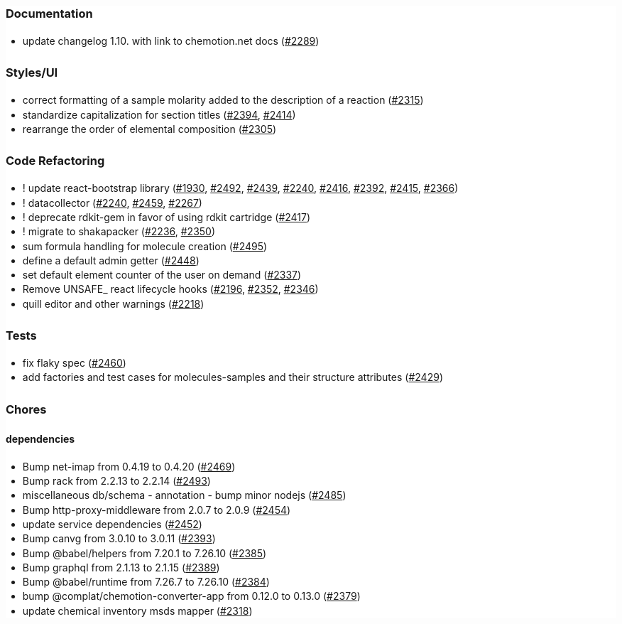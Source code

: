 
### Documentation
  * update changelog 1.10. with link to chemotion.net docs ([#2289](https://github.com/ComPlat/chemotion_ELN/pull/2289))

### Styles/UI
  * correct formatting of a sample molarity added to the description of a reaction ([#2315](https://github.com/ComPlat/chemotion_ELN/pull/2315))
  * standardize capitalization for section titles ([#2394](https://github.com/ComPlat/chemotion_ELN/pull/2394), [#2414](https://github.com/ComPlat/chemotion_ELN/pull/2414))
  * rearrange the order of elemental composition ([#2305](https://github.com/ComPlat/chemotion_ELN/pull/2305))

### Code Refactoring

  * ! update react-bootstrap library ([#1930](https://github.com/ComPlat/chemotion_ELN/pull/1930), [#2492](https://github.com/ComPlat/chemotion_ELN/pull/2492), [#2439](https://github.com/ComPlat/chemotion_ELN/pull/2439), [#2240](https://github.com/ComPlat/chemotion_ELN/pull/2240), [#2416](https://github.com/ComPlat/chemotion_ELN/pull/2416), [#2392](https://github.com/ComPlat/chemotion_ELN/pull/2392), [#2415](https://github.com/ComPlat/chemotion_ELN/pull/2415), [#2366](https://github.com/ComPlat/chemotion_ELN/pull/2366))
  * ! datacollector ([#2240](https://github.com/ComPlat/chemotion_ELN/pull/2240), [#2459](https://github.com/ComPlat/chemotion_ELN/pull/2459), [#2267](https://github.com/ComPlat/chemotion_ELN/pull/2267))
  * ! deprecate rdkit-gem in favor of using rdkit cartridge ([#2417](https://github.com/ComPlat/chemotion_ELN/pull/2417))
  * ! migrate to shakapacker ([#2236](https://github.com/ComPlat/chemotion_ELN/pull/2236), [#2350](https://github.com/ComPlat/chemotion_ELN/pull/2350))
  * sum formula handling for molecule creation ([#2495](https://github.com/ComPlat/chemotion_ELN/pull/2495))
  * define a default admin getter ([#2448](https://github.com/ComPlat/chemotion_ELN/pull/2448))
  * set default element counter of the user on demand ([#2337](https://github.com/ComPlat/chemotion_ELN/pull/2337))
  * Remove UNSAFE_ react lifecycle hooks ([#2196](https://github.com/ComPlat/chemotion_ELN/pull/2196), [#2352](https://github.com/ComPlat/chemotion_ELN/pull/2352), [#2346](https://github.com/ComPlat/chemotion_ELN/pull/2346))
  * quill editor and other warnings ([#2218](https://github.com/ComPlat/chemotion_ELN/pull/2218))

### Tests
  * fix flaky spec ([#2460](https://github.com/ComPlat/chemotion_ELN/pull/2460))
  * add factories and test cases for molecules-samples and their structure attributes ([#2429](https://github.com/ComPlat/chemotion_ELN/pull/2429))

### Chores
#### dependencies
  * Bump net-imap from 0.4.19 to 0.4.20 ([#2469](https://github.com/ComPlat/chemotion_ELN/pull/2469))
  * Bump rack from 2.2.13 to 2.2.14 ([#2493](https://github.com/ComPlat/chemotion_ELN/pull/2493))
  * miscellaneous db/schema - annotation - bump minor nodejs ([#2485](https://github.com/ComPlat/chemotion_ELN/pull/2485))
  * Bump http-proxy-middleware from 2.0.7 to 2.0.9 ([#2454](https://github.com/ComPlat/chemotion_ELN/pull/2454))
  * update service dependencies ([#2452](https://github.com/ComPlat/chemotion_ELN/pull/2452))
  * Bump canvg from 3.0.10 to 3.0.11 ([#2393](https://github.com/ComPlat/chemotion_ELN/pull/2393))
  * Bump @babel/helpers from 7.20.1 to 7.26.10 ([#2385](https://github.com/ComPlat/chemotion_ELN/pull/2385))
  * Bump graphql from 2.1.13 to 2.1.15 ([#2389](https://github.com/ComPlat/chemotion_ELN/pull/2389))
  * Bump @babel/runtime from 7.26.7 to 7.26.10 ([#2384](https://github.com/ComPlat/chemotion_ELN/pull/2384))
  * bump @complat/chemotion-converter-app from 0.12.0 to 0.13.0 ([#2379](https://github.com/ComPlat/chemotion_ELN/pull/2379))
  * update chemical inventory msds mapper ([#2318](https://github.com/ComPlat/chemotion_ELN/pull/2318))